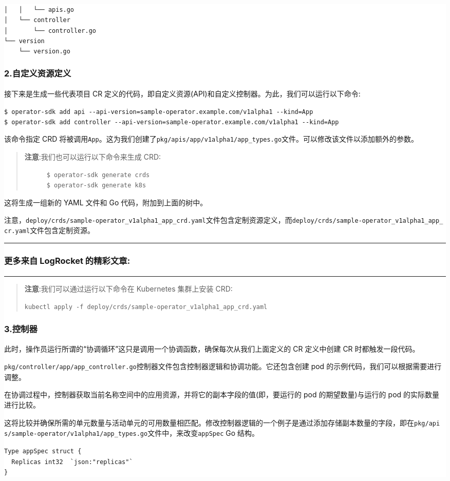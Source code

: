 ```
│   │   └── apis.go
│   └── controller
│       └── controller.go
└── version
    └── version.go
```

### 2.自定义资源定义

接下来是生成一些代表项目 CR 定义的代码，即自定义资源(API)和自定义控制器。为此，我们可以运行以下命令:

```
$ operator-sdk add api --api-version=sample-operator.example.com/v1alpha1 --kind=App
$ operator-sdk add controller --api-version=sample-operator.example.com/v1alpha1 --kind=App
```

该命令指定 CRD 将被调用`App`。这为我们创建了`pkg/apis/app/v1alpha1/app_types.go`文件。可以修改该文件以添加额外的参数。

> **注意**:我们也可以运行以下命令来生成 CRD:
> 
> ```
>       $ operator-sdk generate crds
>       $ operator-sdk generate k8s
> 
> ```

这将生成一组新的 YAML 文件和 Go 代码，附加到上面的树中。

注意，`deploy/crds/sample-operator_v1alpha1_app_crd.yaml`文件包含定制资源定义，而`deploy/crds/sample-operator_v1alpha1_app_cr.yaml`文件包含定制资源。

* * *

### 更多来自 LogRocket 的精彩文章:

* * *

> **注意**:我们可以通过运行以下命令在 Kubernetes 集群上安装 CRD:
> 
> ```
> kubectl apply -f deploy/crds/sample-operator_v1alpha1_app_crd.yaml
> ```

### 3.控制器

此时，操作员运行所谓的“协调循环”这只是调用一个协调函数，确保每次从我们上面定义的 CR 定义中创建 CR 时都触发一段代码。

`pkg/controller/app/app_controller.go`控制器文件包含控制器逻辑和协调功能。它还包含创建 pod 的示例代码，我们可以根据需要进行调整。

在协调过程中，控制器获取当前名称空间中的应用资源，并将它的副本字段的值(即，要运行的 pod 的期望数量)与运行的 pod 的实际数量进行比较。

这将比较并确保所需的单元数量与活动单元的可用数量相匹配。修改控制器逻辑的一个例子是通过添加存储副本数量的字段，即在`pkg/apis/sample-operator/v1alpha1/app_types.go`文件中，来改变`appSpec` Go 结构。

```
Type appSpec struct {
  Replicas int32  `json:"replicas"`
}
```
